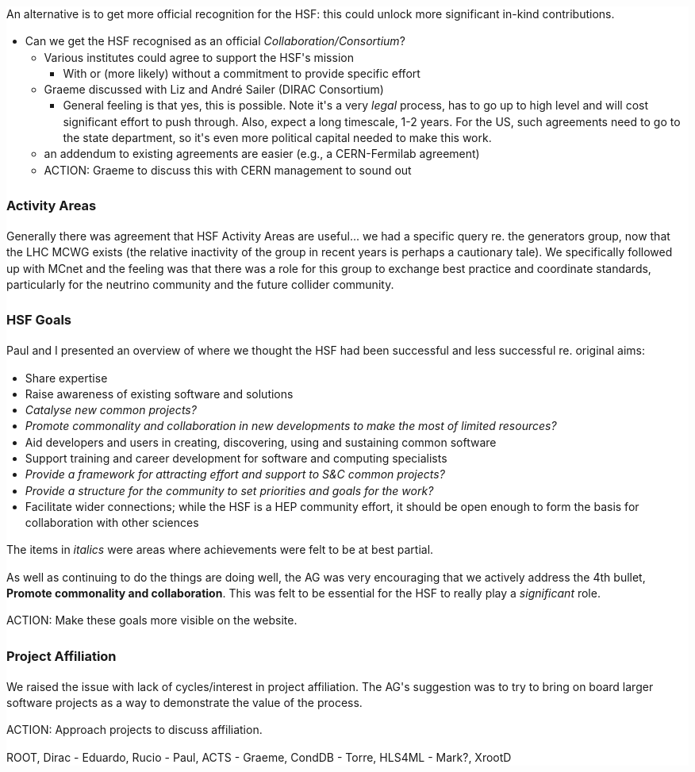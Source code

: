An alternative is to get more official recognition for the HSF: this could unlock more significant in-kind contributions.

- Can we get the HSF recognised as an official *Collaboration/Consortium*?
    - Various institutes could agree to support the HSF's mission
        - With or (more likely) without a commitment to provide specific effort
    - Graeme discussed with Liz and André Sailer (DIRAC Consortium)
        - General feeling is that yes, this is possible. Note it's a very *legal* process, has to go up to high level and will cost significant effort to push through. Also, expect a long timescale, 1-2 years. For the US, such agreements need to go to the state department, so it's even more political capital needed to make this work.
    - an addendum to existing agreements are easier (e.g., a CERN-Fermilab agreement)
    - ACTION: Graeme to discuss this with CERN management to sound out

### Activity Areas

Generally there was agreement that HSF Activity Areas are useful... we had a specific query re. the generators group, now that the LHC MCWG exists (the relative inactivity of the group in recent years is perhaps a cautionary tale). We specifically followed up with MCnet and the feeling was that there was a role for this group to exchange best practice and coordinate standards, particularly for the neutrino community and the future collider community.

### HSF Goals

Paul and I presented an overview of where we thought the HSF had been successful and less successful re. original aims:

- Share expertise
- Raise awareness of existing software and solutions
- *Catalyse new common projects?*
- *Promote commonality and collaboration in new developments to make the most of limited resources?*
- Aid developers and users in creating, discovering, using and sustaining common software
- Support training and career development for software and computing specialists
- *Provide a framework for attracting effort and support to S&C common projects?*
- *Provide a structure for the community to set priorities and goals for the work?*
- Facilitate wider connections; while the HSF is a HEP community effort, it should be open enough to form the basis for collaboration with other sciences

The items in *italics* were areas where achievements were felt to be at best partial.

As well as continuing to do the things are doing well, the AG was very encouraging that we actively address the 4th bullet, **Promote commonality and collaboration**. This was felt to be essential for the HSF to really play a *significant* role.

ACTION: Make these goals more visible on the website.

### Project Affiliation

We raised the issue with lack of cycles/interest in project affiliation. The AG's suggestion was to try to bring on board larger software projects as a way to demonstrate the value of the process.

ACTION: Approach projects to discuss affiliation.

ROOT, Dirac - Eduardo, Rucio - Paul, ACTS - Graeme, CondDB - Torre, HLS4ML - Mark?, XrootD
